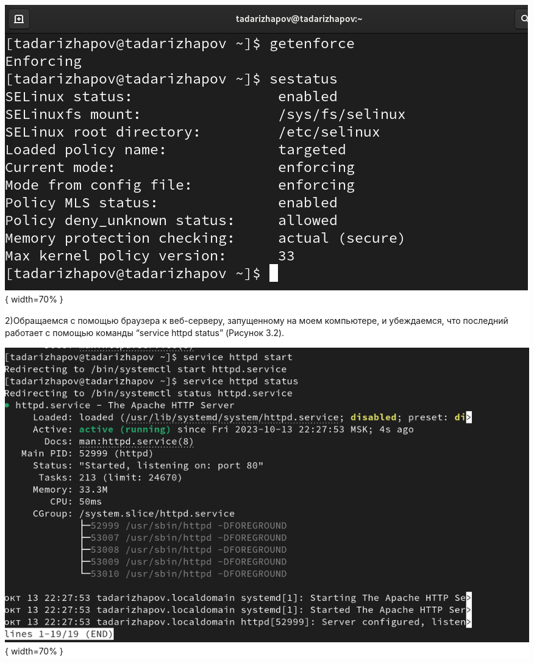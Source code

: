 ![Проверка режима enforcing политики targeted](image/1.PNG){ width=70% }

2)Обращаемся с помощью браузера к веб-серверу, запущенному на моем компьютере, и убеждаемся, что последний работает с помощью команды “service httpd status” (Рисунок 3.2).

![Проверка работы веб-сервера](image/2.PNG){ width=70% }

